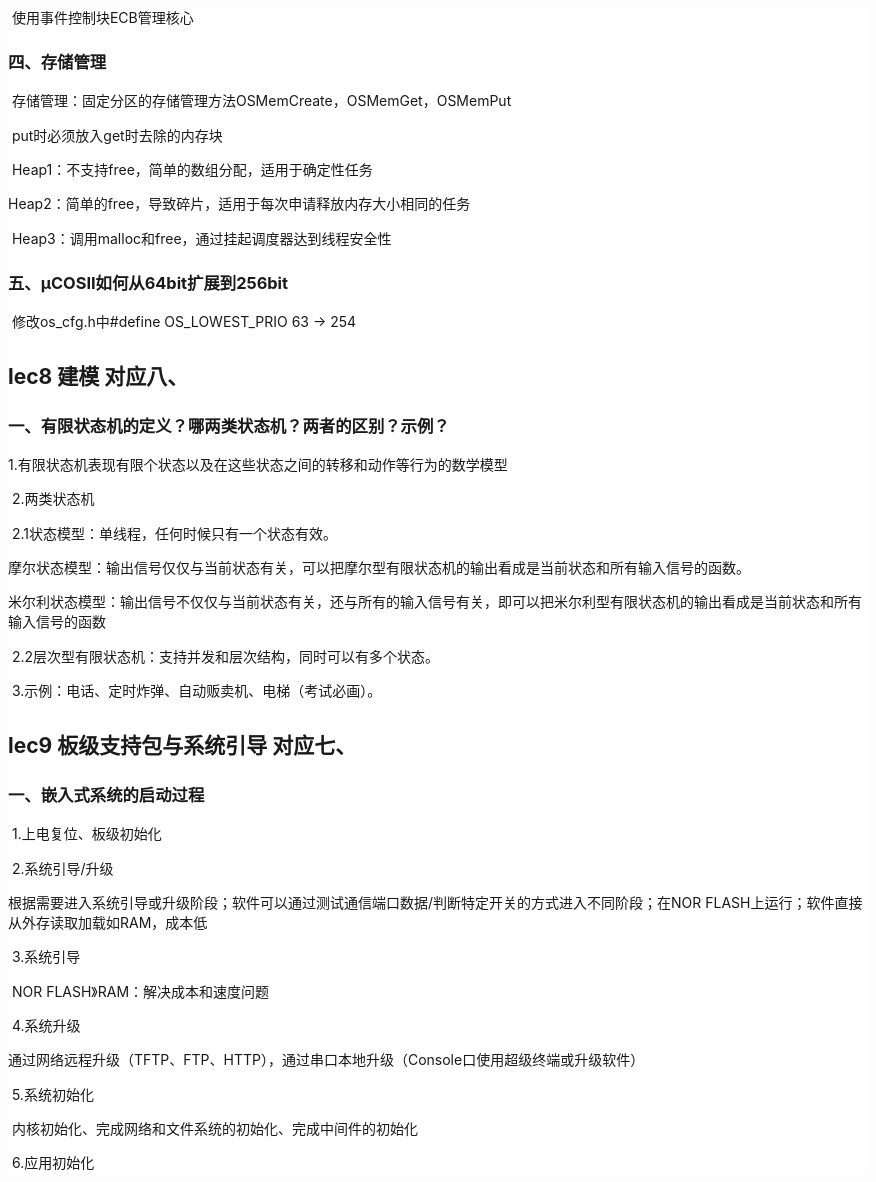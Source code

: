 ​		使用事件控制块ECB管理核心

### 四、存储管理

​		存储管理：固定分区的存储管理方法OSMemCreate，OSMemGet，OSMemPut

​		put时必须放入get时去除的内存块

​			Heap1：不支持free，简单的数组分配，适用于确定性任务

​			Heap2：简单的free，导致碎片，适用于每次申请释放内存大小相同的任务

​			Heap3：调用malloc和free，通过挂起调度器达到线程安全性

### 五、μCOSII如何从64bit扩展到256bit

​		修改os_cfg.h中\#define OS_LOWEST_PRIO 63 -> 254

## lec8 建模 对应八、

### 一、有限状态机的定义？哪两类状态机？两者的区别？示例？

​		1.有限状态机表现有限个状态以及在这些状态之间的转移和动作等行为的数学模型

​		2.两类状态机

​			2.1状态模型：单线程，任何时候只有一个状态有效。

​				摩尔状态模型：输出信号仅仅与当前状态有关，可以把摩尔型有限状态机的输出看成是当前状态和所有输入信号的函数。

​				米尔利状态模型：输出信号不仅仅与当前状态有关，还与所有的输入信号有关，即可以把米尔利型有限状态机的输出看成是当前状态和所有输入信号的函数

​			2.2层次型有限状态机：支持并发和层次结构，同时可以有多个状态。

​		3.示例：电话、定时炸弹、自动贩卖机、电梯（考试必画）。

## lec9 板级支持包与系统引导 对应七、

### 一、嵌入式系统的启动过程

​		1.上电复位、板级初始化

​		2.系统引导/升级

​			根据需要进入系统引导或升级阶段；软件可以通过测试通信端口数据/判断特定开关的方式进入不同阶段；在NOR FLASH上运行；软件直接从外存读取加载如RAM，成本低

​		3.系统引导

​			NOR FLASH》RAM：解决成本和速度问题

​		4.系统升级

​			通过网络远程升级（TFTP、FTP、HTTP），通过串口本地升级（Console口使用超级终端或升级软件）

​		5.系统初始化

​			内核初始化、完成网络和文件系统的初始化、完成中间件的初始化

​		6.应用初始化

